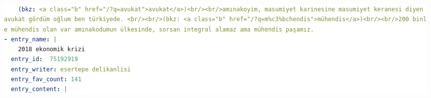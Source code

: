 ```yaml
    (bkz: <a class="b" href="/?q=avukat">avukat</a>)<br/><br/>amınakoyim, masumiyet karinesine masumiyet keranesi diyen avukat gördüm oğlum ben türkiyede. <br/><br/>(bkz: <a class="b" href="/?q=m%c3%bchendis">mühendis</a>)<br/><br/>200 binle mühendis olan var amınakodumun ülkesinde, sorsan integral alamaz ama mühendis paşamız.
- entry_name: |
    2018 ekonomik krizi
  entry_id:  75192919
  entry_writer: esertepe delikanlisi
  entry_fav_count: 141
  entry_content: |
```